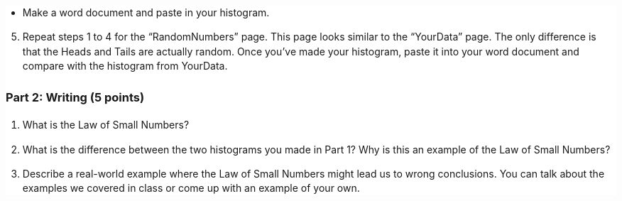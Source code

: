 
   - Make a word document and paste in your histogram.


5. Repeat steps 1 to 4 for the “RandomNumbers” page.  This page looks similar to the “YourData” page.  The only difference is that the Heads and Tails are actually random.  Once you’ve made your histogram, paste it into your word document and compare with the histogram from YourData.

### Part 2: Writing (5 points)

1. What is the Law of Small Numbers?

2. What is the difference between the two histograms you made in Part 1? Why is this an example of the Law of Small Numbers?

3. Describe a real-world example where the Law of Small Numbers might lead us to wrong conclusions.  You can talk about the examples we covered in class or come up with an example of your own.
